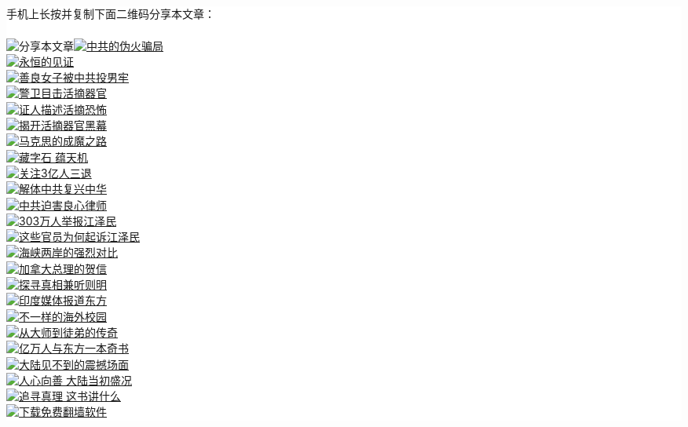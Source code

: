 ####
手机上长按并复制下面二维码分享本文章：<br><br><img src="http://www.hehaibao.com/qr/index.php?m=1&e=L&p=10&t=&d=https://github.com/asdfgt5/djy/blob/master/gb/19/6/6/n11305033.md%231" title="分享本文章"></td><td VALIGN=TOP><a href="https://github.com/asdfgt5/djy/blob/master/gb/16/1/21/n4622075.md?dfh#1" target="_blank"><img src="https://raw.githubusercontent.com/asdfgt5/djy/master/gb/300/wei-f1.jpg" title="中共的伪火骗局"  alt="中共的伪火骗局"></a><br><a href="https://github.com/asdfgt5/yh/blob/master/README.md?dfh#1" target="_blank"><img src="https://raw.githubusercontent.com/asdfgt5/djy/master/gb/300/yong-h.jpg" title="永恒的见证"  alt="永恒的见证"></a><br><a href="https://github.com/asdfgt5/djy/blob/master/gb/13/9/29/n3974789.md?dfh#1" target="_blank"><img src="https://raw.githubusercontent.com/asdfgt5/djy/master/gb/300/shang-lnz.jpg" title="善良女子被中共投男牢"  alt="善良女子被中共投男牢"></a><br><a href="https://github.com/asdfgt5/djy/blob/master/gb/16/3/16/n4663449.md?dfh#1" target="_blank"><img src="https://raw.githubusercontent.com/asdfgt5/djy/master/gb/300/huo-z3.jpg" title="警卫目击活摘器官"  alt="警卫目击活摘器官"></a><br><a href="https://github.com/asdfgt5/djy/blob/master/gb/16/8/7/n8177641.md?dfh#1" target="_blank"><img src="https://raw.githubusercontent.com/asdfgt5/djy/master/gb/300/huo-z4.jpg" title="证人描述活摘恐怖"  alt="证人描述活摘恐怖"></a><br><a href="https://github.com/asdfgt5/djy/blob/master/gb/10/4/19/n2881569.md?dfh#1" target="_blank"><img src="https://raw.githubusercontent.com/asdfgt5/djy/master/gb/300/huo-z1.jpg" title="揭开活摘器官黑幕"  alt="揭开活摘器官黑幕"></a><br><a href="https://github.com/asdfgt5/djy/blob/master/gb/10/11/7/n3077476.md?dfh#1" target="_blank"><img src="https://raw.githubusercontent.com/asdfgt5/djy/master/gb/300/ma-ks.jpg" title="马克思的成魔之路"  alt="马克思的成魔之路"></a><br><a href="https://github.com/asdfgt5/djy/blob/master/gb/14/6/9/n4173977.md?dfh#1" target="_blank"><img src="https://raw.githubusercontent.com/asdfgt5/djy/master/gb/300/chang-zs.jpg" title="藏字石 蕴天机"  alt="藏字石 蕴天机"></a><br><a href="https://github.com/asdfgt5/djy/blob/master/gb/18/5/10/n10381511.md?dfh#1" target="_blank"><img src="https://raw.githubusercontent.com/asdfgt5/djy/master/gb/300/st1.jpg" title="关注3亿人三退"  alt="关注3亿人三退"></a><br><a href="https://github.com/asdfgt5/djy/blob/master/gb/18/3/21/n10237682.md?dfh#1" target="_blank"><img src="https://raw.githubusercontent.com/asdfgt5/djy/master/gb/300/jie-t.jpg" title="解体中共复兴中华"  alt="解体中共复兴中华"></a><br><a href="https://github.com/asdfgt5/djy/blob/master/gb/9/2/9/n2422991.md?dfh#1" target="_blank"><img src="https://raw.githubusercontent.com/asdfgt5/djy/master/gb/300/gao-zs.jpg" title="中共迫害良心律师"  alt="中共迫害良心律师"></a><br><a href="https://github.com/asdfgt5/djy/blob/master/gb/18/12/9/n10900044.md?dfh#1" target="_blank"><img src="https://raw.githubusercontent.com/asdfgt5/djy/master/gb/300/sj1.jpg" title="303万人举报江泽民"  alt="303万人举报江泽民"></a><br><a href="https://github.com/asdfgt5/djy/blob/master/gb/18/8/28/n10672014.md?dfh#1" target="_blank"><img src="https://raw.githubusercontent.com/asdfgt5/djy/master/gb/300/sj2.jpg" title="这些官员为何起诉江泽民"  alt="这些官员为何起诉江泽民"></a><br><a href="https://github.com/asdfgt5/djy/blob/master/gb/8/12/18/n2367165.md?dfh#1" target="_blank"><img src="https://raw.githubusercontent.com/asdfgt5/djy/master/gb/300/liangan.jpg" title="海峡两岸的强烈对比"  alt="海峡两岸的强烈对比"></a><br><a href="https://github.com/asdfgt5/djy/blob/master/gb/15/5/5/n4427238.md?dfh#1" target="_blank"><img src="https://raw.githubusercontent.com/asdfgt5/djy/master/gb/300/jia-ndzl.jpg" title="加拿大总理的贺信"  alt="加拿大总理的贺信"></a><br><a href="https://github.com/asdfgt5/djy/blob/master/gb/11/6/17/n3289382.md?dfh#1" target="_blank">
<img src="https://raw.githubusercontent.com/asdfgt5/djy/master/gb/300/xiao-wd.jpg" title="探寻真相兼听则明"  alt="探寻真相兼听则明"></a><br><a href="https://github.com/asdfgt5/djy/blob/master/gb/18/10/27/n10812623.md?dfh#1" target="_blank"><img src="https://raw.githubusercontent.com/asdfgt5/djy/master/gb/300/yindu.jpg" title="印度媒体报道东方"  alt="印度媒体报道东方"></a><br><a href="https://github.com/asdfgt5/djy/blob/master/gb/18/6/9/n10469652.md?dfh#1" target="_blank"><img src="https://raw.githubusercontent.com/asdfgt5/djy/master/gb/300/xie-j.jpg" title="不一样的海外校园"  alt="不一样的海外校园"></a><br><a href="https://github.com/asdfgt5/djy/blob/master/gb/7/4/5/n1669415.md?dfh#1" target="_blank"><img src="https://raw.githubusercontent.com/asdfgt5/djy/master/gb/300/li-up.jpg" title="从大师到徒弟的传奇"  alt="从大师到徒弟的传奇"></a><br><a href="https://github.com/asdfgt5/djy/blob/master/gb/17/5/26/n9191512.md?dfh#1" target="_blank"><img src="https://raw.githubusercontent.com/asdfgt5/djy/master/gb/300/zfl2.jpg" title="亿万人与东方一本奇书"  alt="亿万人与东方一本奇书"></a><br><a href="https://github.com/asdfgt5/djy/blob/master/gb/13/11/27/n4020290.md?dfh#1" target="_blank"><img src="https://raw.githubusercontent.com/asdfgt5/djy/master/gb/300/zhen-h.jpg" title="大陆见不到的震撼场面"  alt="大陆见不到的震撼场面"></a><br><a href="https://github.com/asdfgt5/djy/blob/master/gb/15/7/17/n4482910.md?dfh#1" target="_blank"><img src="https://raw.githubusercontent.com/asdfgt5/djy/master/gb/300/dalu-sk.jpg" title="人心向善 大陆当初盛况"  alt="人心向善 大陆当初盛况"></a><br><a href="https://github.com/asdfgt5/djy/blob/master/gb/9/10/15/n2689419.md?dfh#1" target="_blank"><img src="https://raw.githubusercontent.com/asdfgt5/djy/master/gb/300/zfl1.jpg" title="追寻真理 这书讲什么"  alt="追寻真理 这书讲什么"></a><br><a href="https://github.com/asdfgt5/fq/blob/master/README.md?dfh#1" target="_blank"><img src="https://raw.githubusercontent.com/asdfgt5/djy/master/gb/300/fq1.jpg" title="下载免费翻墙软件"  alt="下载免费翻墙软件"></a><br></td></tr></table>
